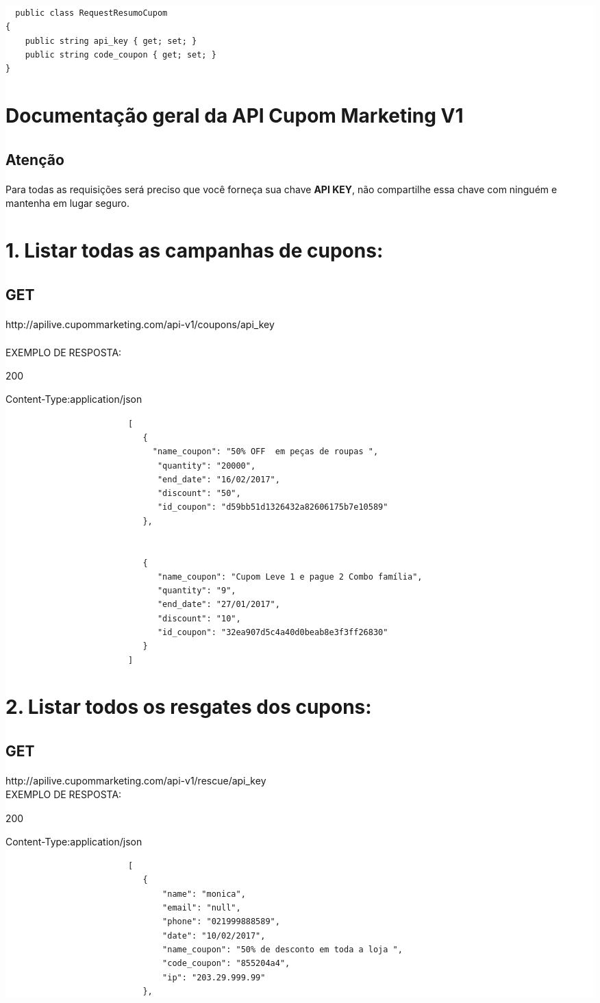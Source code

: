       public class RequestResumoCupom
    {
        public string api_key { get; set; }
        public string code_coupon { get; set; }
    }


<h1>Documentação geral da API Cupom Marketing V1</h1>

<h2>Atenção</h2>
Para todas as requisições será preciso que você forneça sua chave <strong>API KEY</strong>, não compartilhe essa chave com ninguém e mantenha em lugar seguro.


<h1><strong>1. Listar todas as campanhas de cupons:</strong></h1>

<h2>GET</h2>
  http://apilive.cupommarketing.com/api-v1/coupons/api_key<br/>
  
 <br/> 
EXEMPLO DE RESPOSTA:

200

Content-Type:application/json


                             [ 
                                {
                                  "name_coupon": "50% OFF  em peças de roupas ",
                                   "quantity": "20000",
                                   "end_date": "16/02/2017",
                                   "discount": "50",
                                   "id_coupon": "d59bb51d1326432a82606175b7e10589"
                                },

                         
                                {
                                   "name_coupon": "Cupom Leve 1 e pague 2 Combo família",
                                   "quantity": "9",
                                   "end_date": "27/01/2017",
                                   "discount": "10",
                                   "id_coupon": "32ea907d5c4a40d0beab8e3f3ff26830"
                                }
                             ]
                            

<h1>2. Listar todos os resgates dos cupons:</h1>

<h2>GET</h2>
http://apilive.cupommarketing.com/api-v1/rescue/api_key

<br/>
EXEMPLO DE RESPOSTA:

200

Content-Type:application/json


                             [ 
                                {
                                    "name": "monica",
                                    "email": "null",
                                    "phone": "021999888589",
                                    "date": "10/02/2017",
                                    "name_coupon": "50% de desconto em toda a loja ",
                                    "code_coupon": "855204a4",
                                    "ip": "203.29.999.99"                                    
                                },
